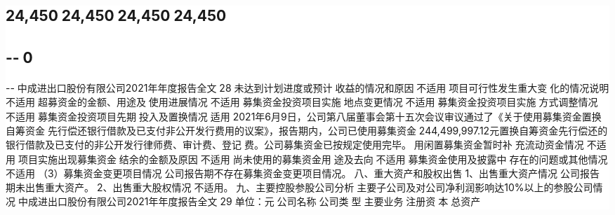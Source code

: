 24,450
24,450
24,450
24,450
--
--
0
--
--
中成进出口股份有限公司2021年年度报告全文
28
未达到计划进度或预计
收益的情况和原因
不适用
项目可行性发生重大变
化的情况说明
不适用
超募资金的金额、用途及
使用进展情况
不适用
募集资金投资项目实施
地点变更情况
不适用
募集资金投资项目实施
方式调整情况
不适用
募集资金投资项目先期
投入及置换情况
适用
2021年6月9日，公司第八届董事会第十五次会议审议通过了《关于使用募集资金置换自筹资金
先行偿还银行借款及已支付非公开发行费用的议案》，报告期内，公司已使用募集资金
244,499,997.12元置换自筹资金先行偿还的银行借款及已支付的非公开发行律师费、审计费、登记
费。公司募集资金已按规定使用完毕。
用闲置募集资金暂时补
充流动资金情况
不适用
项目实施出现募集资金
结余的金额及原因
不适用
尚未使用的募集资金用
途及去向
不适用
募集资金使用及披露中
存在的问题或其他情况
不适用
（3）募集资金变更项目情况
公司报告期不存在募集资金变更项目情况。
八、重大资产和股权出售
1、出售重大资产情况
公司报告期未出售重大资产。
2、出售重大股权情况
不适用。
九、主要控股参股公司分析
主要子公司及对公司净利润影响达10%以上的参股公司情况
中成进出口股份有限公司2021年年度报告全文
29
单位：元
公司名称
公司类
型
主要业务
注册资
本
总资产